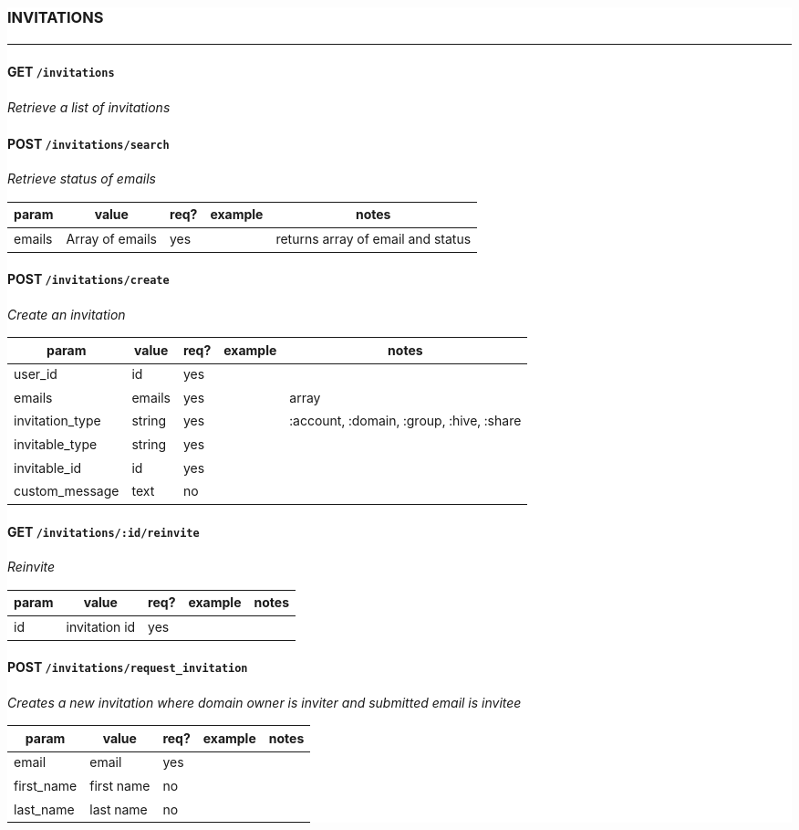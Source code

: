 
### INVITATIONS

---

#### GET `/invitations`

_Retrieve a list of invitations_

#### POST `/invitations/search`

_Retrieve status of emails_

| param  | value           | req? | example | notes                             |
| ------ | --------------- | ---- | ------- | --------------------------------- |
| emails | Array of emails | yes  |         | returns array of email and status |

#### POST `/invitations/create`

_Create an invitation_

| param           | value  | req? | example | notes                                    |
| --------------- | ------ | ---- | ------- | ---------------------------------------- |
| user_id         | id     | yes  |         |                                          |
| emails          | emails | yes  |         | array                                    |
| invitation_type | string | yes  |         | :account, :domain, :group, :hive, :share |
| invitable_type  | string | yes  |         |                                          |
| invitable_id    | id     | yes  |         |                                          |
| custom_message  | text   | no   |         |                                          |

#### GET `/invitations/:id/reinvite`

_Reinvite_

| param | value         | req? | example | notes |
| ----- | ------------- | ---- | ------- | ----- |
| id    | invitation id | yes  |         |       |

#### POST `/invitations/request_invitation`

_Creates a new invitation where domain owner is inviter and submitted email is invitee_

| param      | value      | req? | example | notes |
| ---------- | ---------- | ---- | ------- | ----- |
| email      | email      | yes  |         |       |
| first_name | first name | no   |         |       |
| last_name  | last name  | no   |         |       |
